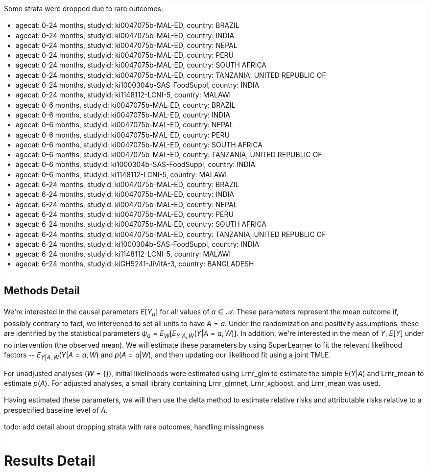 Some strata were dropped due to rare outcomes:

* agecat: 0-24 months, studyid: ki0047075b-MAL-ED, country: BRAZIL
* agecat: 0-24 months, studyid: ki0047075b-MAL-ED, country: INDIA
* agecat: 0-24 months, studyid: ki0047075b-MAL-ED, country: NEPAL
* agecat: 0-24 months, studyid: ki0047075b-MAL-ED, country: PERU
* agecat: 0-24 months, studyid: ki0047075b-MAL-ED, country: SOUTH AFRICA
* agecat: 0-24 months, studyid: ki0047075b-MAL-ED, country: TANZANIA, UNITED REPUBLIC OF
* agecat: 0-24 months, studyid: ki1000304b-SAS-FoodSuppl, country: INDIA
* agecat: 0-24 months, studyid: ki1148112-LCNI-5, country: MALAWI
* agecat: 0-6 months, studyid: ki0047075b-MAL-ED, country: BRAZIL
* agecat: 0-6 months, studyid: ki0047075b-MAL-ED, country: INDIA
* agecat: 0-6 months, studyid: ki0047075b-MAL-ED, country: NEPAL
* agecat: 0-6 months, studyid: ki0047075b-MAL-ED, country: PERU
* agecat: 0-6 months, studyid: ki0047075b-MAL-ED, country: SOUTH AFRICA
* agecat: 0-6 months, studyid: ki0047075b-MAL-ED, country: TANZANIA, UNITED REPUBLIC OF
* agecat: 0-6 months, studyid: ki1000304b-SAS-FoodSuppl, country: INDIA
* agecat: 0-6 months, studyid: ki1148112-LCNI-5, country: MALAWI
* agecat: 6-24 months, studyid: ki0047075b-MAL-ED, country: BRAZIL
* agecat: 6-24 months, studyid: ki0047075b-MAL-ED, country: INDIA
* agecat: 6-24 months, studyid: ki0047075b-MAL-ED, country: NEPAL
* agecat: 6-24 months, studyid: ki0047075b-MAL-ED, country: PERU
* agecat: 6-24 months, studyid: ki0047075b-MAL-ED, country: SOUTH AFRICA
* agecat: 6-24 months, studyid: ki0047075b-MAL-ED, country: TANZANIA, UNITED REPUBLIC OF
* agecat: 6-24 months, studyid: ki1000304b-SAS-FoodSuppl, country: INDIA
* agecat: 6-24 months, studyid: ki1148112-LCNI-5, country: MALAWI
* agecat: 6-24 months, studyid: kiGH5241-JiVitA-3, country: BANGLADESH

## Methods Detail

We're interested in the causal parameters $E[Y_a]$ for all values of $a \in \mathcal{A}$. These parameters represent the mean outcome if, possibly contrary to fact, we intervened to set all units to have $A=a$. Under the randomization and positivity assumptions, these are identified by the statistical parameters $\psi_a=E_W[E_{Y|A,W}(Y|A=a,W)]$.  In addition, we're interested in the mean of $Y$, $E[Y]$ under no intervention (the observed mean). We will estimate these parameters by using SuperLearner to fit the relevant likelihood factors -- $E_{Y|A,W}(Y|A=a,W)$ and $p(A=a|W)$, and then updating our likelihood fit using a joint TMLE.

For unadjusted analyses ($W=\{\}$), initial likelihoods were estimated using Lrnr_glm to estimate the simple $E(Y|A)$ and Lrnr_mean to estimate $p(A)$. For adjusted analyses, a small library containing Lrnr_glmnet, Lrnr_xgboost, and Lrnr_mean was used.

Having estimated these parameters, we will then use the delta method to estimate relative risks and attributable risks relative to a prespecified baseline level of $A$.

todo: add detail about dropping strata with rare outcomes, handling missingness







# Results Detail
